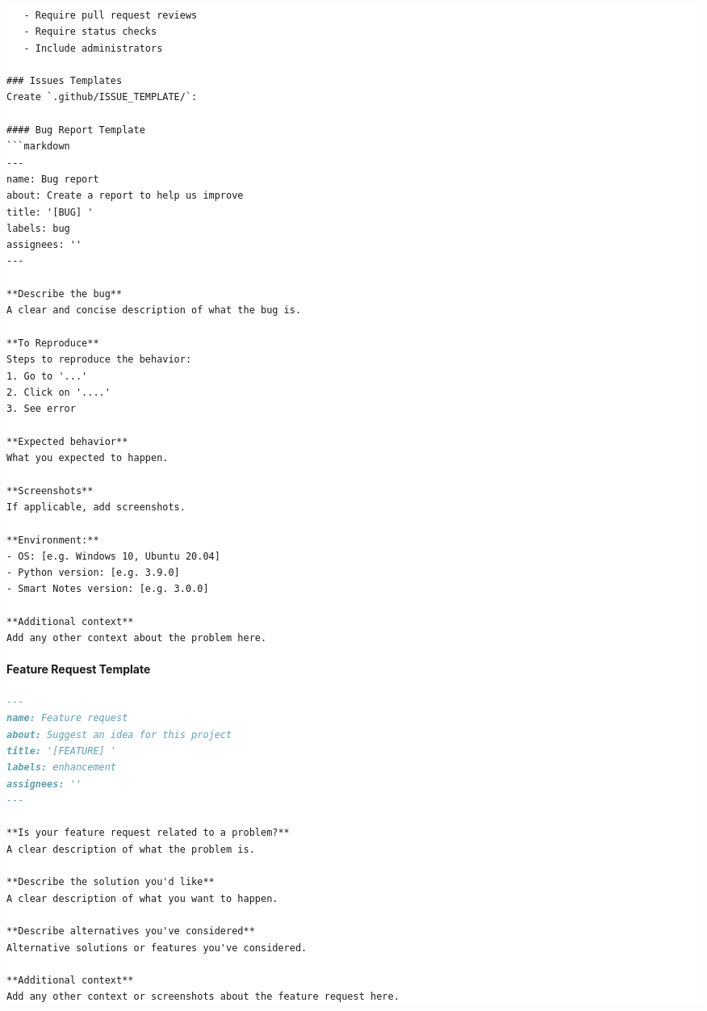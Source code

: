 ```
   - Require pull request reviews
   - Require status checks
   - Include administrators

### Issues Templates
Create `.github/ISSUE_TEMPLATE/`:

#### Bug Report Template
```markdown
---
name: Bug report
about: Create a report to help us improve
title: '[BUG] '
labels: bug
assignees: ''
---

**Describe the bug**
A clear and concise description of what the bug is.

**To Reproduce**
Steps to reproduce the behavior:
1. Go to '...'
2. Click on '....'
3. See error

**Expected behavior**
What you expected to happen.

**Screenshots**
If applicable, add screenshots.

**Environment:**
- OS: [e.g. Windows 10, Ubuntu 20.04]
- Python version: [e.g. 3.9.0]
- Smart Notes version: [e.g. 3.0.0]

**Additional context**
Add any other context about the problem here.
```

#### Feature Request Template
```markdown
---
name: Feature request
about: Suggest an idea for this project
title: '[FEATURE] '
labels: enhancement
assignees: ''
---

**Is your feature request related to a problem?**
A clear description of what the problem is.

**Describe the solution you'd like**
A clear description of what you want to happen.

**Describe alternatives you've considered**
Alternative solutions or features you've considered.

**Additional context**
Add any other context or screenshots about the feature request here.
```
